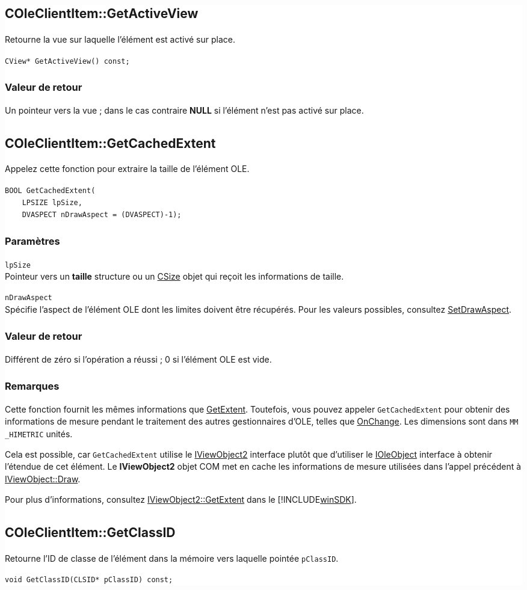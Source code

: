 ##  <a name="getactiveview"></a>COleClientItem::GetActiveView  
 Retourne la vue sur laquelle l’élément est activé sur place.  
  
```  
CView* GetActiveView() const;  
```  
  
### <a name="return-value"></a>Valeur de retour  
 Un pointeur vers la vue ; dans le cas contraire **NULL** si l’élément n’est pas activé sur place.  
  
##  <a name="getcachedextent"></a>COleClientItem::GetCachedExtent  
 Appelez cette fonction pour extraire la taille de l’élément OLE.  
  
```  
BOOL GetCachedExtent(
    LPSIZE lpSize,  
    DVASPECT nDrawAspect = (DVASPECT)-1);
```  
  
### <a name="parameters"></a>Paramètres  
 `lpSize`  
 Pointeur vers un **taille** structure ou un [CSize](../../atl-mfc-shared/reference/csize-class.md) objet qui reçoit les informations de taille.  
  
 `nDrawAspect`  
 Spécifie l’aspect de l’élément OLE dont les limites doivent être récupérés. Pour les valeurs possibles, consultez [SetDrawAspect](#setdrawaspect).  
  
### <a name="return-value"></a>Valeur de retour  
 Différent de zéro si l’opération a réussi ; 0 si l’élément OLE est vide.  
  
### <a name="remarks"></a>Remarques  
 Cette fonction fournit les mêmes informations que [GetExtent](#getextent). Toutefois, vous pouvez appeler `GetCachedExtent` pour obtenir des informations de mesure pendant le traitement des autres gestionnaires d’OLE, telles que [OnChange](#onchange). Les dimensions sont dans `MM_HIMETRIC` unités.  
  
 Cela est possible, car `GetCachedExtent` utilise le [IViewObject2](http://msdn.microsoft.com/library/windows/desktop/ms691318) interface plutôt que d’utiliser le [IOleObject](http://msdn.microsoft.com/library/windows/desktop/dd542709) interface à obtenir l’étendue de cet élément. Le **IViewObject2** objet COM met en cache les informations de mesure utilisées dans l’appel précédent à [IViewObject::Draw](http://msdn.microsoft.com/library/windows/desktop/ms688655).  
  
 Pour plus d’informations, consultez [IViewObject2::GetExtent](http://msdn.microsoft.com/library/windows/desktop/ms684032) dans le [!INCLUDE[winSDK](../../atl/includes/winsdk_md.md)].  
  
##  <a name="getclassid"></a>COleClientItem::GetClassID  
 Retourne l’ID de classe de l’élément dans la mémoire vers laquelle pointée `pClassID`.  
  
```  
void GetClassID(CLSID* pClassID) const;  
```  
  